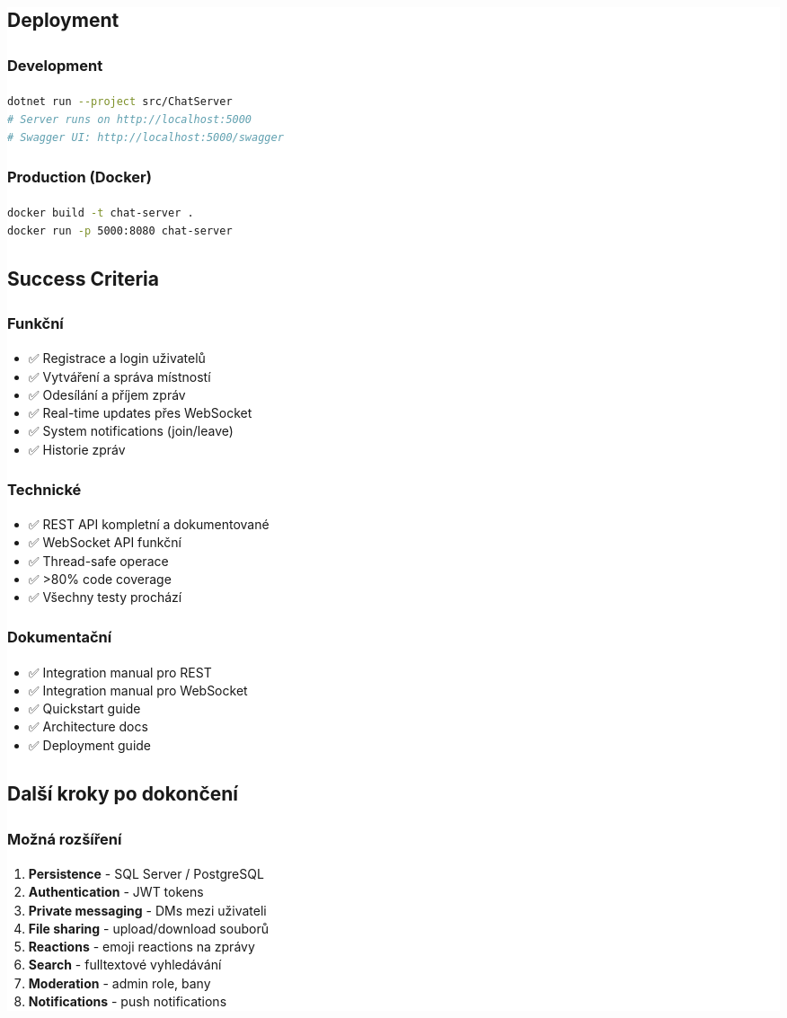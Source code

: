 ## Deployment

### Development
```bash
dotnet run --project src/ChatServer
# Server runs on http://localhost:5000
# Swagger UI: http://localhost:5000/swagger
```

### Production (Docker)
```bash
docker build -t chat-server .
docker run -p 5000:8080 chat-server
```

## Success Criteria

### Funkční
- ✅ Registrace a login uživatelů
- ✅ Vytváření a správa místností
- ✅ Odesílání a příjem zpráv
- ✅ Real-time updates přes WebSocket
- ✅ System notifications (join/leave)
- ✅ Historie zpráv

### Technické
- ✅ REST API kompletní a dokumentované
- ✅ WebSocket API funkční
- ✅ Thread-safe operace
- ✅ >80% code coverage
- ✅ Všechny testy prochází

### Dokumentační
- ✅ Integration manual pro REST
- ✅ Integration manual pro WebSocket
- ✅ Quickstart guide
- ✅ Architecture docs
- ✅ Deployment guide

## Další kroky po dokončení

### Možná rozšíření
1. **Persistence** - SQL Server / PostgreSQL
2. **Authentication** - JWT tokens
3. **Private messaging** - DMs mezi uživateli
4. **File sharing** - upload/download souborů
5. **Reactions** - emoji reactions na zprávy
6. **Search** - fulltextové vyhledávání
7. **Moderation** - admin role, bany
8. **Notifications** - push notifications

